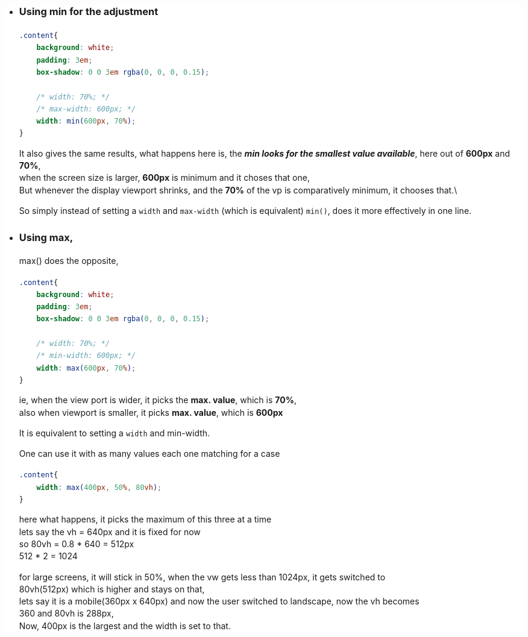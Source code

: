 * ### Using min for the adjustment
    ```css
    .content{
        background: white;
        padding: 3em;
        box-shadow: 0 0 3em rgba(0, 0, 0, 0.15);

        /* width: 70%; */
        /* max-width: 600px; */
        width: min(600px, 70%);
    }
    ```

    It also gives the same results, what happens here is, the ***min looks for the smallest value available***,
    here out of **600px** and **70%**, \
    when the screen size is larger, **600px** is minimum and it choses that one,\
    But whenever the display viewport shrinks, and the **70%** of the vp is comparatively minimum, it chooses that.\

    So simply instead of setting a `width` and `max-width` (which is equivalent) `min()`, does it more effectively in one line.
* ### Using max,
    max() does the opposite,
    ```css
    .content{
        background: white;
        padding: 3em;
        box-shadow: 0 0 3em rgba(0, 0, 0, 0.15);

        /* width: 70%; */
        /* min-width: 600px; */
        width: max(600px, 70%);
    }
    ```

    ie, when the view port is wider, it picks the **max. value**, which is **70%**,\
    also when viewport is smaller, it picks **max. value**, which is **600px**

    It is equivalent to setting a `width` and min-width.

    One can use it with as many values each one matching for a case
    ```css
    .content{
        width: max(400px, 50%, 80vh);
    }
    ```
    here what happens, it picks the maximum of this three at a time\
    lets say the vh = 640px and  it is fixed for now\
    so 80vh = 0.8 * 640 = 512px\
    512 * 2 = 1024

    for large screens, it will stick in 50%, when the vw gets less than 1024px, it gets switched to\
    80vh(512px) which is higher and stays on that,\
    lets say it is a mobile(360px x 640px) and now the user switched to landscape, now the vh becomes\
    360 and 80vh is 288px,\
    Now, 400px is the largest and the width is set to that.
